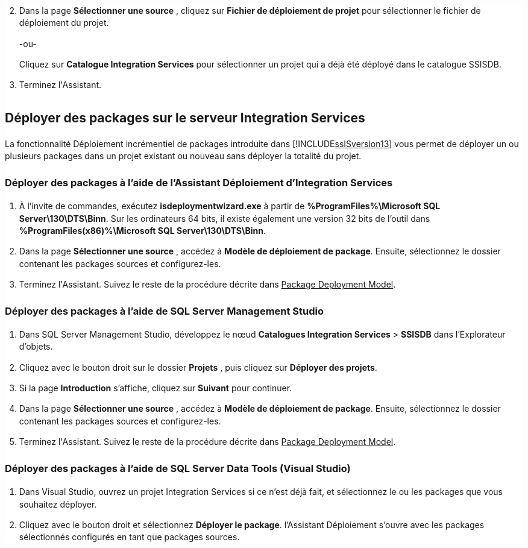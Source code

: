 2.  Dans la page **Sélectionner une source** , cliquez sur **Fichier de déploiement de projet** pour sélectionner le fichier de déploiement du projet.  
  
     -ou-  
  
     Cliquez sur **Catalogue Integration Services** pour sélectionner un projet qui a déjà été déployé dans le catalogue SSISDB.  
  
3.  Terminez l'Assistant. 

## <a name="deploy-packages-to-integration-services-server"></a>Déployer des packages sur le serveur Integration Services
  La fonctionnalité Déploiement incrémentiel de packages introduite dans  [!INCLUDE[ssISversion13](../../includes/ssisversion13-md.md)] vous permet de déployer un ou plusieurs packages dans un projet existant ou nouveau sans déployer la totalité du projet.  
  
###  <a name="DeployWizard"></a> Déployer des packages à l’aide de l’Assistant Déploiement d’Integration Services  
  
1.  À l’invite de commandes, exécutez **isdeploymentwizard.exe** à partir de **%ProgramFiles%\Microsoft SQL Server\130\DTS\Binn**. Sur les ordinateurs 64 bits, il existe également une version 32 bits de l’outil dans **%ProgramFiles(x86)%\Microsoft SQL Server\130\DTS\Binn**.  
  
2.  Dans la page **Sélectionner une source** , accédez à **Modèle de déploiement de package**. Ensuite, sélectionnez le dossier contenant les packages sources et configurez-les.  
  
3.  Terminez l'Assistant. Suivez le reste de la procédure décrite dans [Package Deployment Model](#PackageModel).  
  
###  <a name="SSMS"></a> Déployer des packages à l’aide de SQL Server Management Studio  
  
1.  Dans SQL Server Management Studio, développez le nœud **Catalogues Integration Services** > **SSISDB** dans l’Explorateur d’objets.  
  
2.  Cliquez avec le bouton droit sur le dossier **Projets** , puis cliquez sur **Déployer des projets**.  
  
3.  Si la page **Introduction** s’affiche, cliquez sur **Suivant** pour continuer.  
  
4.  Dans la page **Sélectionner une source** , accédez à **Modèle de déploiement de package**. Ensuite, sélectionnez le dossier contenant les packages sources et configurez-les.  
  
5.  Terminez l'Assistant. Suivez le reste de la procédure décrite dans [Package Deployment Model](#PackageModel).  
  
###  <a name="SSDT"></a> Déployer des packages à l’aide de SQL Server Data Tools (Visual Studio)  
  
1.  Dans Visual Studio, ouvrez un projet Integration Services si ce n’est déjà fait, et sélectionnez le ou les packages que vous souhaitez déployer.  
  
2.  Cliquez avec le bouton droit et sélectionnez **Déployer le package**. l’Assistant Déploiement s’ouvre avec les packages sélectionnés configurés en tant que packages sources.  
  